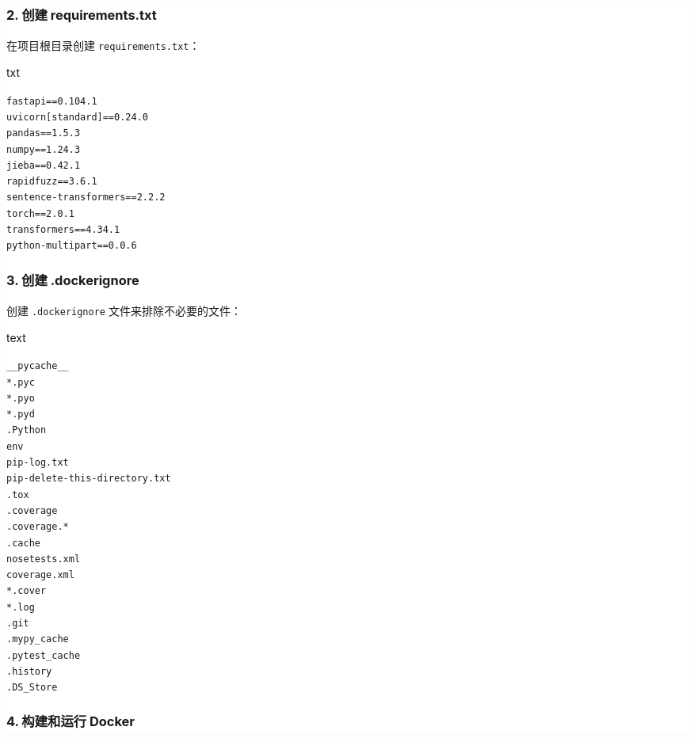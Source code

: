 

### 2. 创建 requirements.txt

在项目根目录创建 `requirements.txt`：

txt

```
fastapi==0.104.1
uvicorn[standard]==0.24.0
pandas==1.5.3
numpy==1.24.3
jieba==0.42.1
rapidfuzz==3.6.1
sentence-transformers==2.2.2
torch==2.0.1
transformers==4.34.1
python-multipart==0.0.6
```



### 3. 创建 .dockerignore

创建 `.dockerignore` 文件来排除不必要的文件：

text

```
__pycache__
*.pyc
*.pyo
*.pyd
.Python
env
pip-log.txt
pip-delete-this-directory.txt
.tox
.coverage
.coverage.*
.cache
nosetests.xml
coverage.xml
*.cover
*.log
.git
.mypy_cache
.pytest_cache
.history
.DS_Store
```



### 4. 构建和运行 Docker

